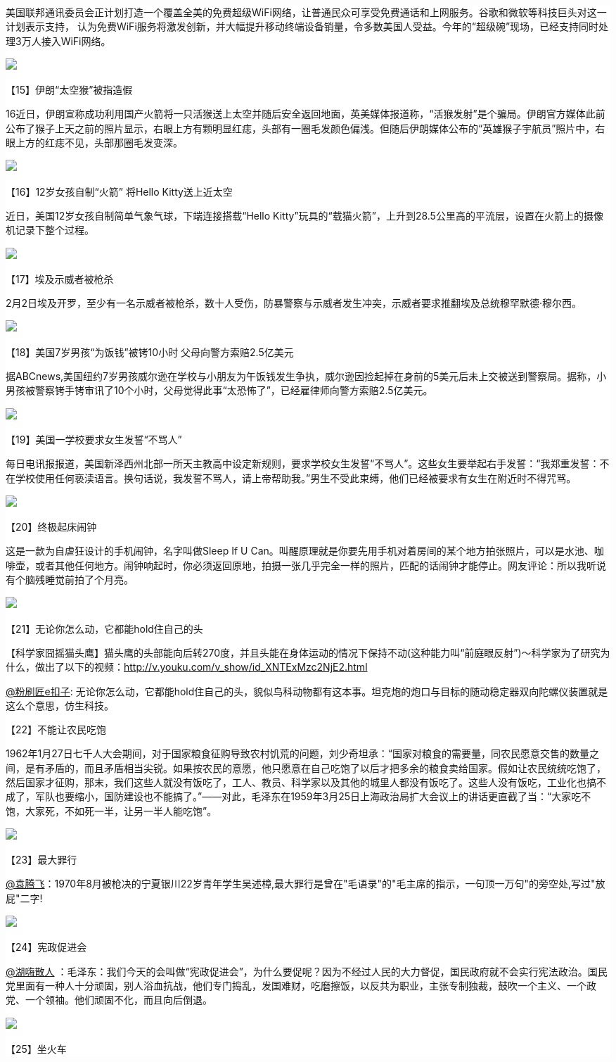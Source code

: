 <p>美国联邦通讯委员会正计划打造一个覆盖全美的免费超级WiFi网络，让普通民众可享受免费通话和上网服务。谷歌和微软等科技巨头对这一计划表示支持， 认为免费WiFi服务将激发创新，并大幅提升移动终端设备销量，令多数美国人受益。今年的“超级碗”现场，已经支持同时处理3万人接入WiFi网络。</p>
<p><img style="BORDER-BOTTOM-COLOR: #000000; BORDER-TOP-COLOR: #000000; BORDER-RIGHT-COLOR: #000000; BORDER-LEFT-COLOR: #000000" border="0" src="http://ptimg.org:88/dapenti/CCsc84F6/OLjsb.jpg"></p>
<p>【15】伊朗“太空猴”被指造假</p>
<p>16近日，伊朗宣称成功利用国产火箭将一只活猴送上太空并随后安全返回地面，英美媒体报道称，“活猴发射”是个骗局。伊朗官方媒体此前公布了猴子上天之前的照片显示，右眼上方有颗明显红痣，头部有一圈毛发颜色偏浅。但随后伊朗媒体公布的“英雄猴子宇航员”照片中，右眼上方的红痣不见，头部那圈毛发变深。</p>
<p><img style="BORDER-BOTTOM-COLOR: #000000; BORDER-TOP-COLOR: #000000; BORDER-RIGHT-COLOR: #000000; BORDER-LEFT-COLOR: #000000" border="0" src="http://ptimg.org:88/dapenti/CCpIYD8n/k6o0.jpg"></p>
<p>【16】12岁女孩自制“火箭” 将Hello Kitty送上近太空</p>
<p>近日，美国12岁女孩自制简单气象气球，下端连接搭载“Hello Kitty”玩具的“载猫火箭”，上升到28.5公里高的平流层，设置在火箭上的摄像机记录下整个过程。</p>
<p><img style="BORDER-BOTTOM-COLOR: #000000; BORDER-TOP-COLOR: #000000; BORDER-RIGHT-COLOR: #000000; BORDER-LEFT-COLOR: #000000" border="0" src="http://ptimg.org:88/dapenti/CCq5JwoT/PAnC6.jpg"></p>
<p>【17】埃及示威者被枪杀</p>
<p>2月2日埃及开罗，至少有一名示威者被枪杀，数十人受伤，防暴警察与示威者发生冲突，示威者要求推翻埃及总统穆罕默德·穆尔西。</p>
<p><img style="BORDER-BOTTOM-COLOR: #000000; BORDER-TOP-COLOR: #000000; BORDER-RIGHT-COLOR: #000000; BORDER-LEFT-COLOR: #000000" border="0" src="http://ptimg.org:88/dapenti/CCqYjun4/10IGuq.jpg"></p>
<p>【18】美国7岁男孩“为饭钱”被铐10小时 父母向警方索赔2.5亿美元</p>
<p>据ABCnews,美国纽约7岁男孩威尔逊在学校与小朋友为午饭钱发生争执，威尔逊因捡起掉在身前的5美元后未上交被送到警察局。据称，小男孩被警察铐手铐审讯了10个小时，父母觉得此事“太恐怖了”，已经雇律师向警方索赔2.5亿美元。</p>
<p><img style="BORDER-BOTTOM-COLOR: #000000; BORDER-TOP-COLOR: #000000; BORDER-RIGHT-COLOR: #000000; BORDER-LEFT-COLOR: #000000" border="0" src="http://ptimg.org:88/dapenti/CCr1Oabx/pLeNx.jpg"></p>
<p>【19】美国一学校要求女生发誓“不骂人”</p>
<p>每日电讯报报道，美国新泽西州北部一所天主教高中设定新规则，要求学校女生发誓“不骂人”。这些女生要举起右手发誓：“我郑重发誓：不在学校使用任何亵渎语言。换句话说，我发誓不骂人，请上帝帮助我。”男生不受此束缚，他们已经被要求有女生在附近时不得咒骂。</p>
<p><img style="BORDER-BOTTOM-COLOR: #000000; BORDER-TOP-COLOR: #000000; BORDER-RIGHT-COLOR: #000000; BORDER-LEFT-COLOR: #000000" border="0" src="http://ptimg.org:88/dapenti/CCr2yDeJ/11A8qS.jpg"></p>
<p>【20】终极起床闹钟</p>
<p>这是一款为自虐狂设计的手机闹钟，名字叫做Sleep If U Can。叫醒原理就是你要先用手机对着房间的某个地方拍张照片，可以是水池、咖啡壶，或者其他任何地方。闹钟响起时，你必须返回原地，拍摄一张几乎完全一样的照片，匹配的话闹钟才能停止。网友评论：所以我听说有个脑残睡觉前拍了个月亮。</p>
<p><img style="BORDER-BOTTOM-COLOR: #000000; BORDER-TOP-COLOR: #000000; BORDER-RIGHT-COLOR: #000000; BORDER-LEFT-COLOR: #000000" border="0" src="http://ptimg.org:88/dapenti/CCs4n6zd/12vbVr.jpg"></p>
<p>【21】无论你怎么动，它都能hold住自己的头</p>
<p>【科学家囧摇猫头鹰】猫头鹰的头部能向后转270度，并且头能在身体运动的情况下保持不动(这种能力叫“前庭眼反射”)～科学家为了研究为什么，做出了以下的视频：<a href="http://v.youku.com/v_show/id_XNTExMzc2NjE2.html">http://v.youku.com/v_show/id_XNTExMzc2NjE2.html</a></p>
<div class="WB_text" node-type="feed_list_content">
<a href="http://weibo.com/n/%E7%B2%89%E5%88%B7%E5%8C%A0e%E6%89%A3%E5%AD%90" usercard="name=粉刷匠e扣子" render="ext">@粉刷匠e扣子</a>: 无论你怎么动，它都能hold住自己的头，貌似鸟科动物都有这本事。坦克炮的炮口与目标的随动稳定器双向陀螺仪装置就是这么个意思，仿生科技。</div>
<p><embed height="400" type="application/x-shockwave-flash" align="middle" width="480" src="http://player.youku.com/player.php/sid/XNTExMzc2NjE2/v.swf" allowfullscreen="true" allowscriptaccess="sameDomain" quality="high"></embed> </p>
<p>【22】不能让农民吃饱</p>
<p>1962年1月27日七千人大会期间，对于国家粮食征购导致农村饥荒的问题，刘少奇坦承：“国家对粮食的需要量，同农民愿意交售的数量之间，是有矛盾的，而且矛盾相当尖锐。如果按农民的意愿，他只愿意在自己吃饱了以后才把多余的粮食卖给国家。假如让农民统统吃饱了，然后国家才征购，那末，我们这些人就没有饭吃了，工人、教员、科学家以及其他的城里人都没有饭吃了。这些人没有饭吃，工业化也搞不成了，军队也要缩小，国防建设也不能搞了。”——对此，毛泽东在1959年3月25日上海政治局扩大会议上的讲话更直截了当：“大家吃不饱，大家死，不如死一半，让另一半人能吃饱”。</p>
<p><img style="BORDER-BOTTOM-COLOR: #000000; BORDER-TOP-COLOR: #000000; BORDER-RIGHT-COLOR: #000000; BORDER-LEFT-COLOR: #000000" border="0" src="http://ptimg.org:88/dapenti/CCrYaJm2/13HCqu.jpg"></p>
<p>【23】最大罪行</p>
<div class="WB_info">
<a class="WB_name S_func3" title="袁腾飞" href="http://weibo.com/yuantengfei" usercard="id=1635764393" nick-name="袁腾飞" node-type="feed_list_originNick">@袁腾飞</a><a href="http://verified.weibo.com/verify" target="_blank"><i class="W_ico16 approve" title="新浪个人认证 "></i></a>：1970年8月被枪决的宁夏银川22岁青年学生吴述樟,最大罪行是曾在"毛语录"的"毛主席的指示，一句顶一万句"的旁空处,写过"放屁"二字!</div>
<p><img style="BORDER-BOTTOM-COLOR: #000000; BORDER-TOP-COLOR: #000000; BORDER-RIGHT-COLOR: #000000; BORDER-LEFT-COLOR: #000000" border="0" src="http://ptimg.org:88/dapenti/CCq8LtaV/X9fx7.jpg"></p>
<p>【24】宪政促进会</p>
<div node-type="feed_list_forwardContent">
<div class="WB_info">
<a class="WB_name S_func3" title="湖嗨散人" href="http://weibo.com/huhaisanren" usercard="id=1180291890" nick-name="湖嗨散人" node-type="feed_list_originNick">@湖嗨散人</a> ：毛泽东：我们今天的会叫做“宪政促进会”，为什么要促呢？因为不经过人民的大力督促，国民政府就不会实行宪法政治。国民党里面有一种人十分顽固，别人浴血抗战，他们专门捣乱，发国难财，吃磨擦饭，以反共为职业，主张专制独裁，鼓吹一个主义、一个政党、一个领袖。他们顽固不化，而且向后倒退。 </div>
</div>
<p><img style="BORDER-BOTTOM-COLOR: #000000; BORDER-TOP-COLOR: #000000; BORDER-RIGHT-COLOR: #000000; BORDER-LEFT-COLOR: #000000" border="0" src="http://ptimg.org:88/dapenti/CCseaSpw/5eGE6.jpg"></p>
<p>【25】坐火车</p>